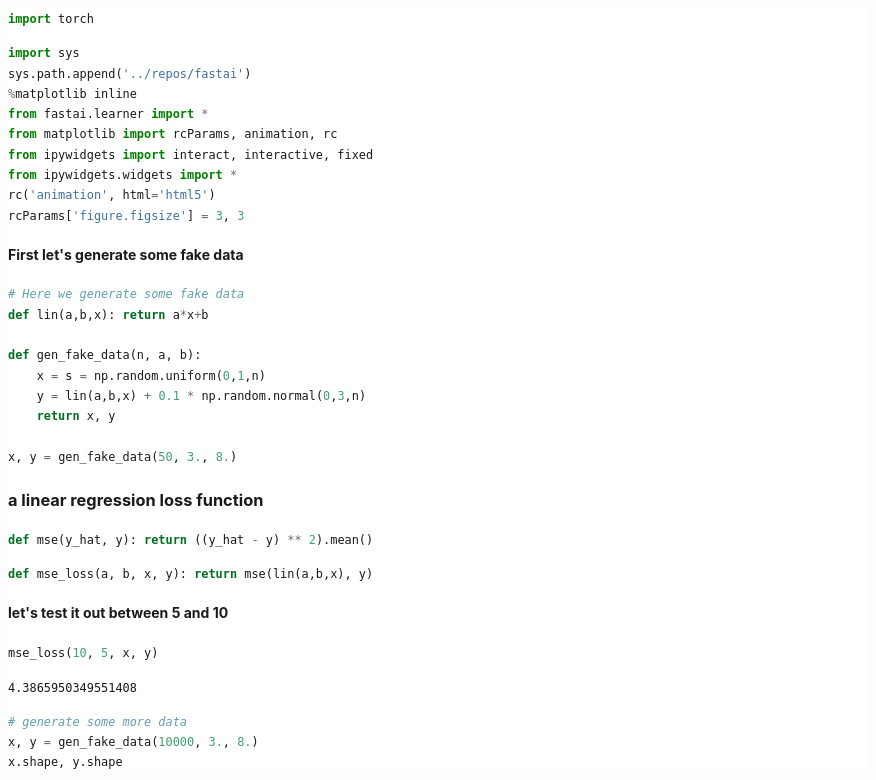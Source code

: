 
```python
import torch
```


```python
import sys
sys.path.append('../repos/fastai')
%matplotlib inline
from fastai.learner import *
from matplotlib import rcParams, animation, rc
from ipywidgets import interact, interactive, fixed
from ipywidgets.widgets import *
rc('animation', html='html5')
rcParams['figure.figsize'] = 3, 3
```

#### First let's generate some fake data


```python
# Here we generate some fake data
def lin(a,b,x): return a*x+b

def gen_fake_data(n, a, b):
    x = s = np.random.uniform(0,1,n) 
    y = lin(a,b,x) + 0.1 * np.random.normal(0,3,n)
    return x, y

x, y = gen_fake_data(50, 3., 8.)
```

###  a linear regression loss function


```python
def mse(y_hat, y): return ((y_hat - y) ** 2).mean()
```


```python
def mse_loss(a, b, x, y): return mse(lin(a,b,x), y)
```

#### let's test it out between 5 and 10


```python
mse_loss(10, 5, x, y)
```




    4.3865950349551408




```python
# generate some more data
x, y = gen_fake_data(10000, 3., 8.)
x.shape, y.shape
```
